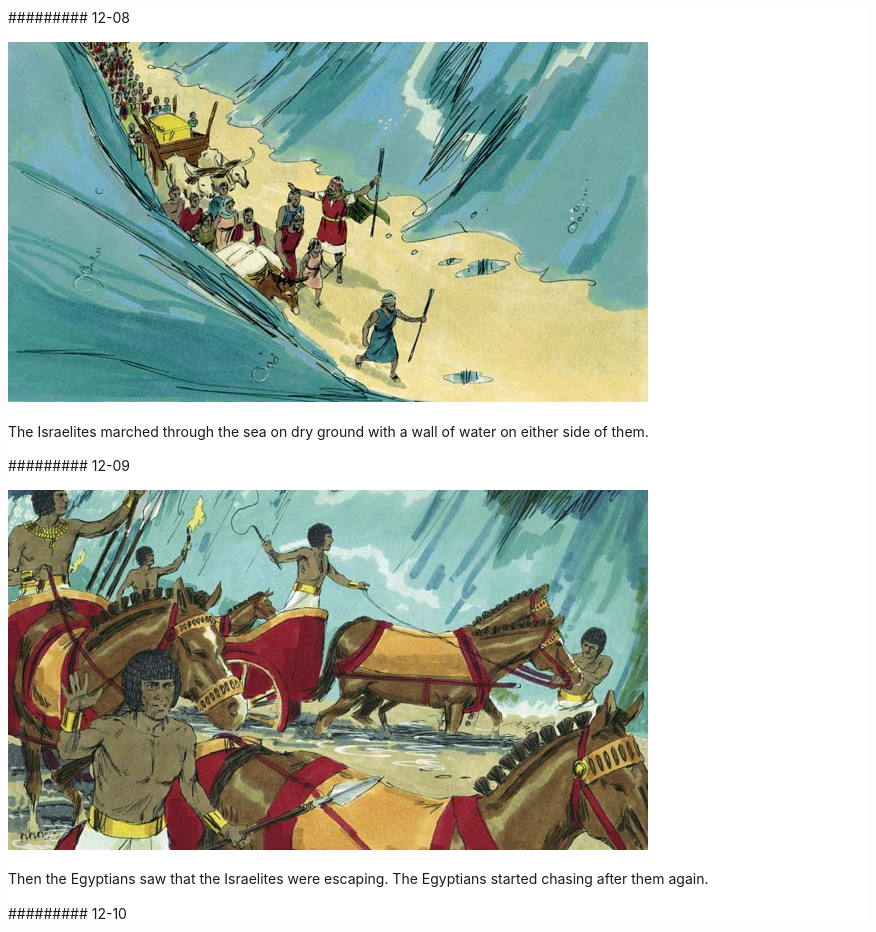 ######### 12-08

![](\images\image139.jpeg)

The Israelites marched through the sea on dry ground with a wall of water on either side of them.

######### 12-09

![](\images\image140.jpeg)

Then the Egyptians saw that the Israelites were escaping. The Egyptians started chasing after them again.

######### 12-10

